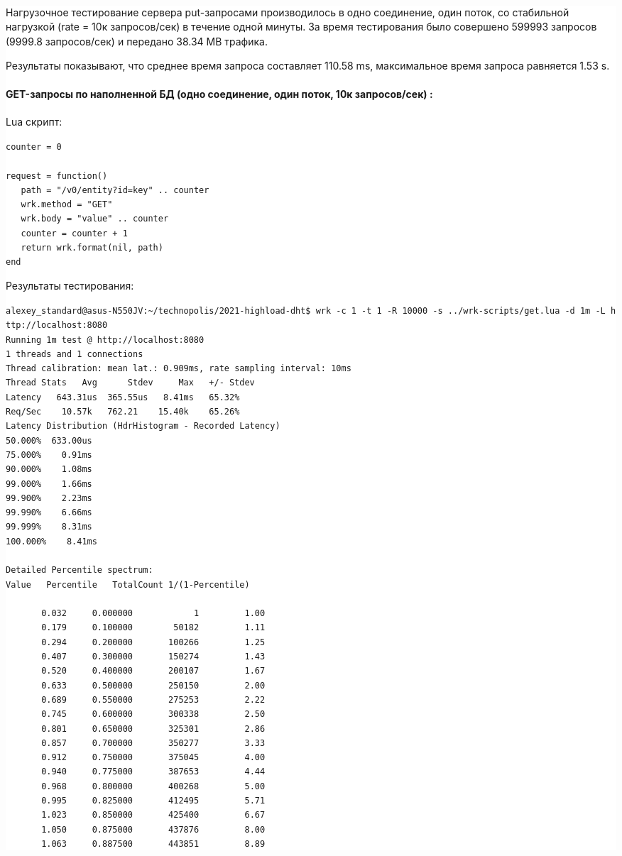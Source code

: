Нагрузочное тестирование сервера put-запросами производилось в одно соединение, один поток, 
со стабильной нагрузкой (rate = 10к запросов/сек) в течение одной минуты. 
За время тестирования было совершено 599993 запросов (9999.8 запросов/сек) и передано 38.34 MB трафика.

Результаты показывают, что среднее время запроса составляет 110.58 ms, максимальное время запроса равняется 1.53 s.

#### GET-запросы по наполненной БД (одно соединение, один поток, 10к запросов/сек) :

Lua скрипт:

```
counter = 0

request = function()
   path = "/v0/entity?id=key" .. counter
   wrk.method = "GET"
   wrk.body = "value" .. counter
   counter = counter + 1
   return wrk.format(nil, path)
end
```

Результаты тестирования:

```
alexey_standard@asus-N550JV:~/technopolis/2021-highload-dht$ wrk -c 1 -t 1 -R 10000 -s ../wrk-scripts/get.lua -d 1m -L http://localhost:8080
Running 1m test @ http://localhost:8080
1 threads and 1 connections
Thread calibration: mean lat.: 0.909ms, rate sampling interval: 10ms
Thread Stats   Avg      Stdev     Max   +/- Stdev
Latency   643.31us  365.55us   8.41ms   65.32%
Req/Sec    10.57k   762.21    15.40k    65.26%
Latency Distribution (HdrHistogram - Recorded Latency)
50.000%  633.00us
75.000%    0.91ms
90.000%    1.08ms
99.000%    1.66ms
99.900%    2.23ms
99.990%    6.66ms
99.999%    8.31ms
100.000%    8.41ms

Detailed Percentile spectrum:
Value   Percentile   TotalCount 1/(1-Percentile)

       0.032     0.000000            1         1.00
       0.179     0.100000        50182         1.11
       0.294     0.200000       100266         1.25
       0.407     0.300000       150274         1.43
       0.520     0.400000       200107         1.67
       0.633     0.500000       250150         2.00
       0.689     0.550000       275253         2.22
       0.745     0.600000       300338         2.50
       0.801     0.650000       325301         2.86
       0.857     0.700000       350277         3.33
       0.912     0.750000       375045         4.00
       0.940     0.775000       387653         4.44
       0.968     0.800000       400268         5.00
       0.995     0.825000       412495         5.71
       1.023     0.850000       425400         6.67
       1.050     0.875000       437876         8.00
       1.063     0.887500       443851         8.89
```